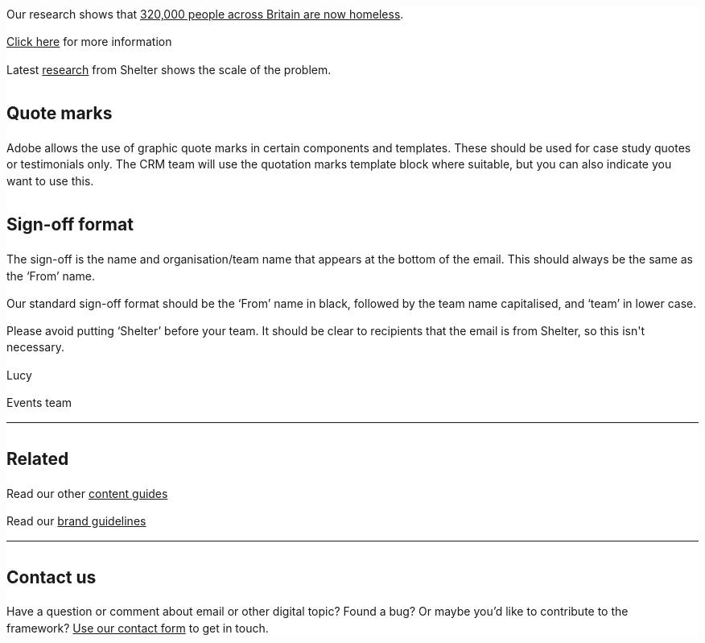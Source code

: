 Our research shows that [320,000 people across Britain are now homeless](http://www.shelter.org.uk/).

[Click here](http://shelter.org.uk/) for more information

Latest [research](http://shelter.org.uk/) from Shelter shows the scale of the problem.

Quote marks
-----------

Adobe allows the use of graphic quote marks in certain components and templates. These should be used for case study quotes or testimonials only. The CRM team will use the quotation marks template block where suitable, but you can also indicate you want to use this.

Sign-off format
---------------

The sign-off is the name and organisation/team name that appears at the bottom of the email. This should always be the same as the ‘From’ name.

Our standard sign-off format should be the ‘From’ name in black, followed by the team name capitalised, and ‘team’ in lower case.

Please avoid putting ‘Shelter’ before your team. It should be clear to recipients that the email is from Shelter, so this isn't necessary.

Lucy

Events team

* * *

Related
-------

Read our other [content guides](https://shelteruk.atlassian.net/wiki/spaces/GTS/pages/442138636)

Read our [brand guidelines](https://shelteruk.atlassian.net/wiki/spaces/GTS/pages/760676531)

* * *

Contact us
----------

Have a question or comment about email or other digital topic? Found a bug? Or maybe you’d like to contribute to the framework? [Use our contact form](https://england.shelter.org.uk/contact_us_about_the_digital_framework) to get in touch.
